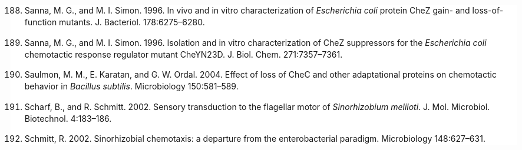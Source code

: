 188. Sanna, M. G., and M. I. Simon. 1996. In vivo and in vitro characterization of *Escherichia coli* protein CheZ gain- and loss-of-function mutants. J. Bacteriol. 178:6275–6280.

189. Sanna, M. G., and M. I. Simon. 1996. Isolation and in vitro characterization of CheZ suppressors for the *Escherichia coli* chemotactic response regulator mutant CheYN23D. J. Biol. Chem. 271:7357–7361.

190. Saulmon, M. M., E. Karatan, and G. W. Ordal. 2004. Effect of loss of CheC and other adaptational proteins on chemotactic behavior in *Bacillus subtilis*. Microbiology 150:581–589.

191. Scharf, B., and R. Schmitt. 2002. Sensory transduction to the flagellar motor of *Sinorhizobium meliloti*. J. Mol. Microbiol. Biotechnol. 4:183–186.

192. Schmitt, R. 2002. Sinorhizobial chemotaxis: a departure from the enterobacterial paradigm. Microbiology 148:627–631.

